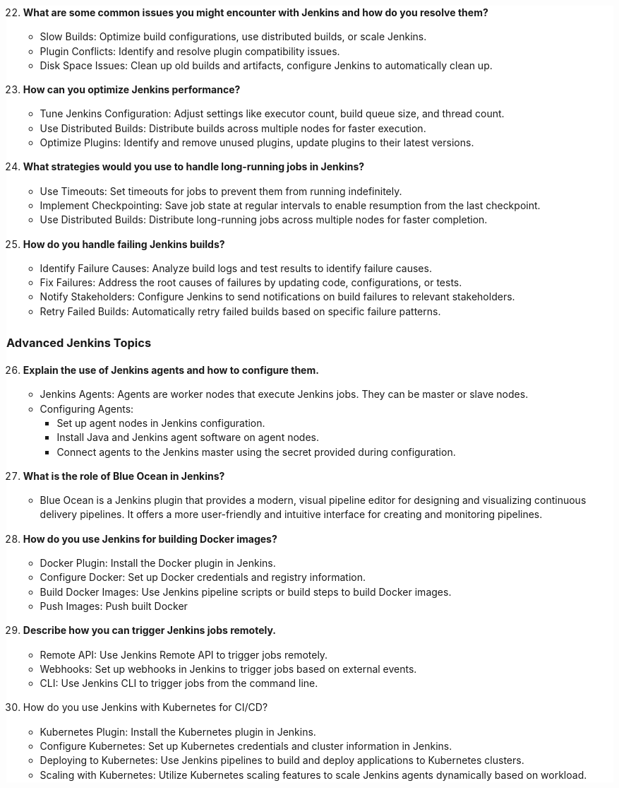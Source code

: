 22. **What are some common issues you might encounter with Jenkins and how do you resolve them?**
    - Slow Builds: Optimize build configurations, use distributed builds, or scale Jenkins.
    - Plugin Conflicts: Identify and resolve plugin compatibility issues.
    - Disk Space Issues: Clean up old builds and artifacts, configure Jenkins to automatically clean up.

23. **How can you optimize Jenkins performance?**
    - Tune Jenkins Configuration: Adjust settings like executor count, build queue size, and thread count.
    - Use Distributed Builds: Distribute builds across multiple nodes for faster execution.
    - Optimize Plugins: Identify and remove unused plugins, update plugins to their latest versions.

24. **What strategies would you use to handle long-running jobs in Jenkins?**
    - Use Timeouts: Set timeouts for jobs to prevent them from running indefinitely.
    - Implement Checkpointing: Save job state at regular intervals to enable resumption from the last checkpoint.
    - Use Distributed Builds: Distribute long-running jobs across multiple nodes for faster completion.

25. **How do you handle failing Jenkins builds?**
    - Identify Failure Causes: Analyze build logs and test results to identify failure causes.
    - Fix Failures: Address the root causes of failures by updating code, configurations, or tests.
    - Notify Stakeholders: Configure Jenkins to send notifications on build failures to relevant stakeholders.
    - Retry Failed Builds: Automatically retry failed builds based on specific failure patterns.

### Advanced Jenkins Topics

26. **Explain the use of Jenkins agents and how to configure them.**
    - Jenkins Agents: Agents are worker nodes that execute Jenkins jobs. They can be master or slave nodes.
    - Configuring Agents:
      - Set up agent nodes in Jenkins configuration.
      - Install Java and Jenkins agent software on agent nodes.
      - Connect agents to the Jenkins master using the secret provided during configuration.

27. **What is the role of Blue Ocean in Jenkins?**
    - Blue Ocean is a Jenkins plugin that provides a modern, visual pipeline editor for designing and visualizing continuous delivery pipelines. It offers a more user-friendly and intuitive interface for creating and monitoring pipelines.

28. **How do you use Jenkins for building Docker images?**
    - Docker Plugin: Install the Docker plugin in Jenkins.
    - Configure Docker: Set up Docker credentials and registry information.
    - Build Docker Images: Use Jenkins pipeline scripts or build steps to build Docker images.
    - Push Images: Push built Docker

29. **Describe how you can trigger Jenkins jobs remotely.**
    - Remote API: Use Jenkins Remote API to trigger jobs remotely.
    - Webhooks: Set up webhooks in Jenkins to trigger jobs based on external events.
    - CLI: Use Jenkins CLI to trigger jobs from the command line.

30. How do you use Jenkins with Kubernetes for CI/CD?
    - Kubernetes Plugin: Install the Kubernetes plugin in Jenkins.
    - Configure Kubernetes: Set up Kubernetes credentials and cluster information in Jenkins.
    - Deploying to Kubernetes: Use Jenkins pipelines to build and deploy applications to Kubernetes clusters.
    - Scaling with Kubernetes: Utilize Kubernetes scaling features to scale Jenkins agents dynamically based on workload.

